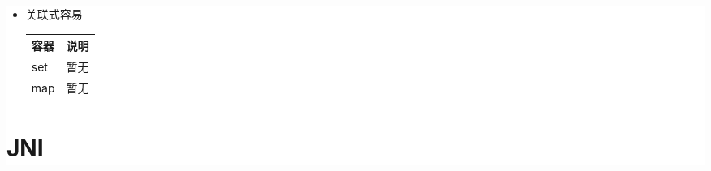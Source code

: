 

+ 关联式容易

  | 容器   | 说明               |
  | ------ | ------------------ |
  | set | 暂无   |
  | map   | 暂无 |


# JNI